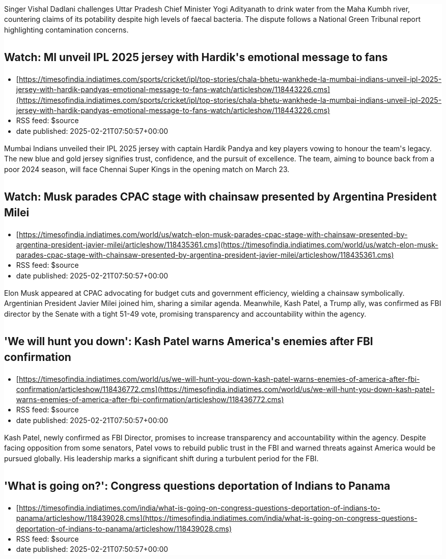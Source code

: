 Singer Vishal Dadlani challenges Uttar Pradesh Chief Minister Yogi Adityanath to drink water from the Maha Kumbh river, countering claims of its potability despite high levels of faecal bacteria. The dispute follows a National Green Tribunal report highlighting contamination concerns.

## Watch: MI unveil IPL 2025 jersey with Hardik's emotional message to fans
 - [https://timesofindia.indiatimes.com/sports/cricket/ipl/top-stories/chala-bhetu-wankhede-la-mumbai-indians-unveil-ipl-2025-jersey-with-hardik-pandyas-emotional-message-to-fans-watch/articleshow/118443226.cms](https://timesofindia.indiatimes.com/sports/cricket/ipl/top-stories/chala-bhetu-wankhede-la-mumbai-indians-unveil-ipl-2025-jersey-with-hardik-pandyas-emotional-message-to-fans-watch/articleshow/118443226.cms)
 - RSS feed: $source
 - date published: 2025-02-21T07:50:57+00:00

Mumbai Indians unveiled their IPL 2025 jersey with captain Hardik Pandya and key players vowing to honour the team's legacy. The new blue and gold jersey signifies trust, confidence, and the pursuit of excellence. The team, aiming to bounce back from a poor 2024 season, will face Chennai Super Kings in the opening match on March 23.

## Watch: Musk parades CPAC stage with chainsaw presented by Argentina President Milei
 - [https://timesofindia.indiatimes.com/world/us/watch-elon-musk-parades-cpac-stage-with-chainsaw-presented-by-argentina-president-javier-milei/articleshow/118435361.cms](https://timesofindia.indiatimes.com/world/us/watch-elon-musk-parades-cpac-stage-with-chainsaw-presented-by-argentina-president-javier-milei/articleshow/118435361.cms)
 - RSS feed: $source
 - date published: 2025-02-21T07:50:57+00:00

Elon Musk appeared at CPAC advocating for budget cuts and government efficiency, wielding a chainsaw symbolically. Argentinian President Javier Milei joined him, sharing a similar agenda. Meanwhile, Kash Patel, a Trump ally, was confirmed as FBI director by the Senate with a tight 51-49 vote, promising transparency and accountability within the agency.

## 'We will hunt you down': Kash Patel warns America's enemies after FBI confirmation
 - [https://timesofindia.indiatimes.com/world/us/we-will-hunt-you-down-kash-patel-warns-enemies-of-america-after-fbi-confirmation/articleshow/118436772.cms](https://timesofindia.indiatimes.com/world/us/we-will-hunt-you-down-kash-patel-warns-enemies-of-america-after-fbi-confirmation/articleshow/118436772.cms)
 - RSS feed: $source
 - date published: 2025-02-21T07:50:57+00:00

Kash Patel, newly confirmed as FBI Director, promises to increase transparency and accountability within the agency. Despite facing opposition from some senators, Patel vows to rebuild public trust in the FBI and warned threats against America would be pursued globally. His leadership marks a significant shift during a turbulent period for the FBI.

## 'What is going on?': Congress questions deportation of Indians to Panama
 - [https://timesofindia.indiatimes.com/india/what-is-going-on-congress-questions-deportation-of-indians-to-panama/articleshow/118439028.cms](https://timesofindia.indiatimes.com/india/what-is-going-on-congress-questions-deportation-of-indians-to-panama/articleshow/118439028.cms)
 - RSS feed: $source
 - date published: 2025-02-21T07:50:57+00:00
